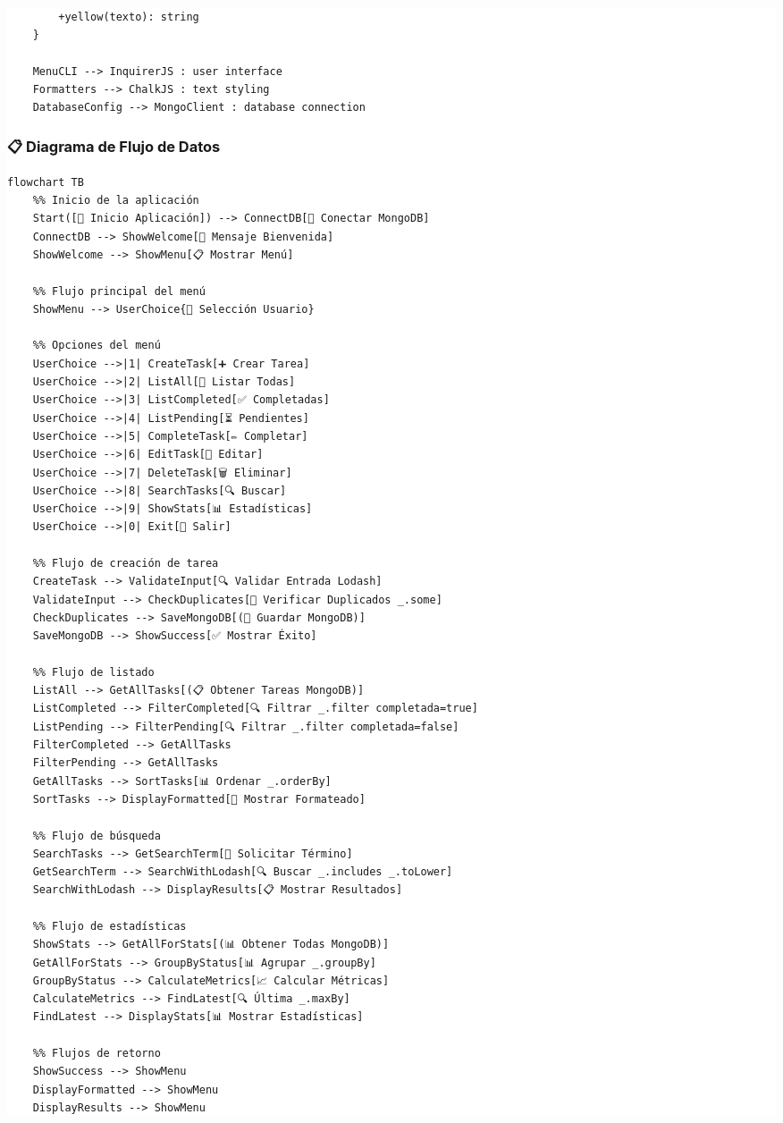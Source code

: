 ```mermaid
        +yellow(texto): string
    }
    
    MenuCLI --> InquirerJS : user interface
    Formatters --> ChalkJS : text styling
    DatabaseConfig --> MongoClient : database connection
```

### 📋 **Diagrama de Flujo de Datos**

```mermaid
flowchart TB
    %% Inicio de la aplicación
    Start([🚀 Inicio Aplicación]) --> ConnectDB[🔌 Conectar MongoDB]
    ConnectDB --> ShowWelcome[👋 Mensaje Bienvenida]
    ShowWelcome --> ShowMenu[📋 Mostrar Menú]
    
    %% Flujo principal del menú
    ShowMenu --> UserChoice{👤 Selección Usuario}
    
    %% Opciones del menú
    UserChoice -->|1| CreateTask[➕ Crear Tarea]
    UserChoice -->|2| ListAll[📄 Listar Todas]
    UserChoice -->|3| ListCompleted[✅ Completadas]
    UserChoice -->|4| ListPending[⏳ Pendientes]
    UserChoice -->|5| CompleteTask[✏️ Completar]
    UserChoice -->|6| EditTask[🔄 Editar]
    UserChoice -->|7| DeleteTask[🗑️ Eliminar]
    UserChoice -->|8| SearchTasks[🔍 Buscar]
    UserChoice -->|9| ShowStats[📊 Estadísticas]
    UserChoice -->|0| Exit[🚪 Salir]
    
    %% Flujo de creación de tarea
    CreateTask --> ValidateInput[🔍 Validar Entrada Lodash]
    ValidateInput --> CheckDuplicates[🔄 Verificar Duplicados _.some]
    CheckDuplicates --> SaveMongoDB[(💾 Guardar MongoDB)]
    SaveMongoDB --> ShowSuccess[✅ Mostrar Éxito]
    
    %% Flujo de listado
    ListAll --> GetAllTasks[(📋 Obtener Tareas MongoDB)]
    ListCompleted --> FilterCompleted[🔍 Filtrar _.filter completada=true]
    ListPending --> FilterPending[🔍 Filtrar _.filter completada=false]
    FilterCompleted --> GetAllTasks
    FilterPending --> GetAllTasks
    GetAllTasks --> SortTasks[📊 Ordenar _.orderBy]
    SortTasks --> DisplayFormatted[🎨 Mostrar Formateado]
    
    %% Flujo de búsqueda
    SearchTasks --> GetSearchTerm[📝 Solicitar Término]
    GetSearchTerm --> SearchWithLodash[🔍 Buscar _.includes _.toLower]
    SearchWithLodash --> DisplayResults[📋 Mostrar Resultados]
    
    %% Flujo de estadísticas
    ShowStats --> GetAllForStats[(📊 Obtener Todas MongoDB)]
    GetAllForStats --> GroupByStatus[📊 Agrupar _.groupBy]
    GroupByStatus --> CalculateMetrics[📈 Calcular Métricas]
    CalculateMetrics --> FindLatest[🔍 Última _.maxBy]
    FindLatest --> DisplayStats[📊 Mostrar Estadísticas]
    
    %% Flujos de retorno
    ShowSuccess --> ShowMenu
    DisplayFormatted --> ShowMenu
    DisplayResults --> ShowMenu
```